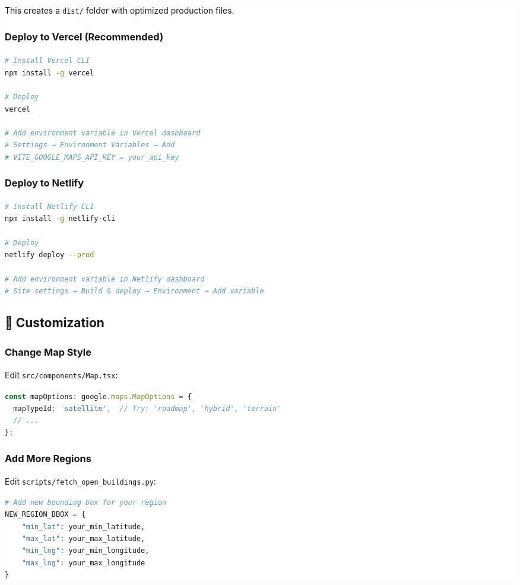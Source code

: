 This creates a `dist/` folder with optimized production files.

### Deploy to Vercel (Recommended)

```bash
# Install Vercel CLI
npm install -g vercel

# Deploy
vercel

# Add environment variable in Vercel dashboard
# Settings → Environment Variables → Add
# VITE_GOOGLE_MAPS_API_KEY = your_api_key
```

### Deploy to Netlify

```bash
# Install Netlify CLI
npm install -g netlify-cli

# Deploy
netlify deploy --prod

# Add environment variable in Netlify dashboard
# Site settings → Build & deploy → Environment → Add variable
```

## 🎨 Customization

### Change Map Style

Edit `src/components/Map.tsx`:

```typescript
const mapOptions: google.maps.MapOptions = {
  mapTypeId: 'satellite',  // Try: 'roadmap', 'hybrid', 'terrain'
  // ...
};
```

### Add More Regions

Edit `scripts/fetch_open_buildings.py`:

```python
# Add new bounding box for your region
NEW_REGION_BBOX = {
    "min_lat": your_min_latitude,
    "max_lat": your_max_latitude,
    "min_lng": your_min_longitude,
    "max_lng": your_max_longitude
}
```
